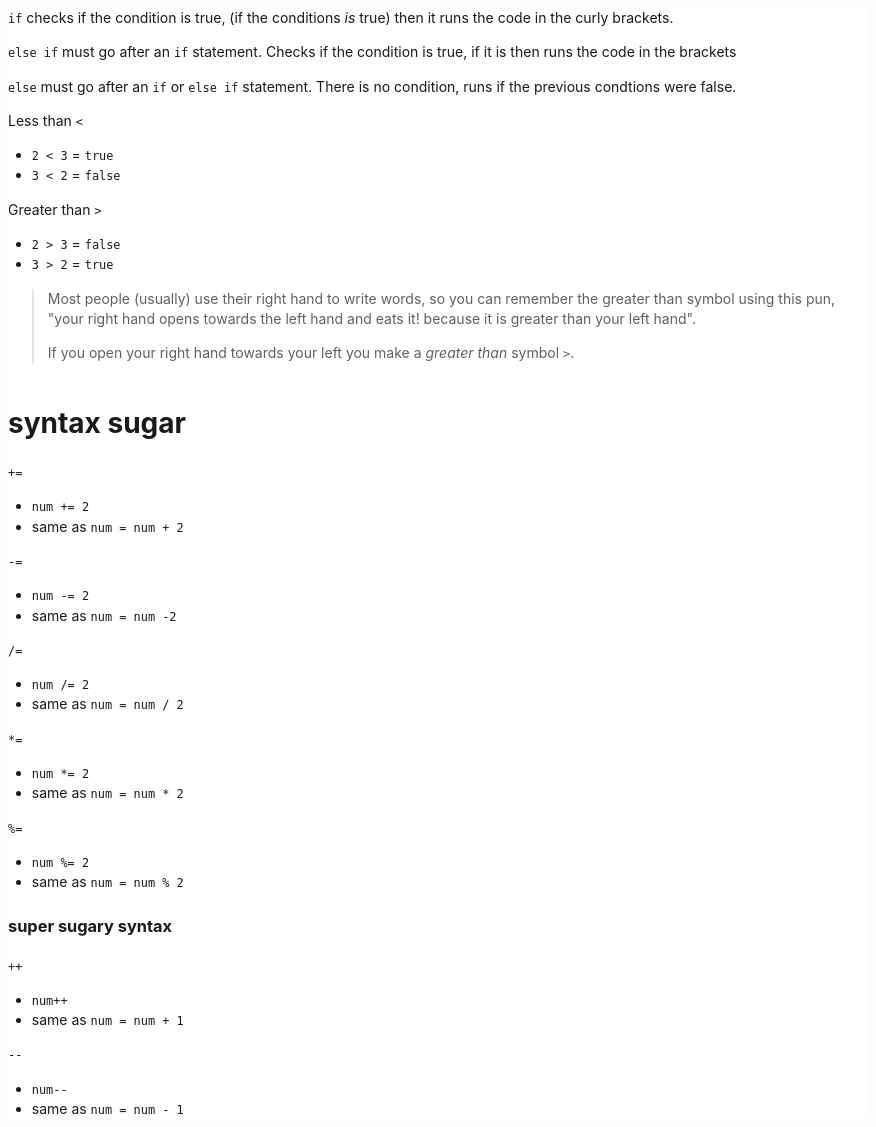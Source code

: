 `if` checks if the condition is true, (if the conditions *is* true) then it runs the code in the curly brackets.

`else if` must go after an `if` statement. Checks if the condition is true, if it is then runs the code in the brackets

`else` must go after an `if` or `else if` statement. There is no condition, runs if the previous condtions were false.

Less than
`<`
- `2 < 3` = `true`
- `3 < 2` = `false`

Greater than
`>`
- `2 > 3` = `false`
- `3 > 2` = `true`

> Most people (usually) use their right hand to write words, so you can remember the greater than symbol using this pun, "your right hand opens towards the left hand and eats it! because it is greater than your left hand".
> 
> If you open your right hand towards your left you make a *greater than* symbol `>`.

# syntax sugar

`+=`
- `num += 2`
- same as `num = num + 2`

`-=`
- `num -= 2`
- same as `num = num -2`

`/=`
- `num /= 2` 
- same as `num = num / 2`

`*=`
- `num *= 2` 
- same as `num = num * 2`

`%=`
- `num %= 2`
- same as `num = num % 2`

### super sugary syntax
`++`
- `num++`
- same as `num = num + 1`

`--`
- `num--`
- same as `num = num - 1`
